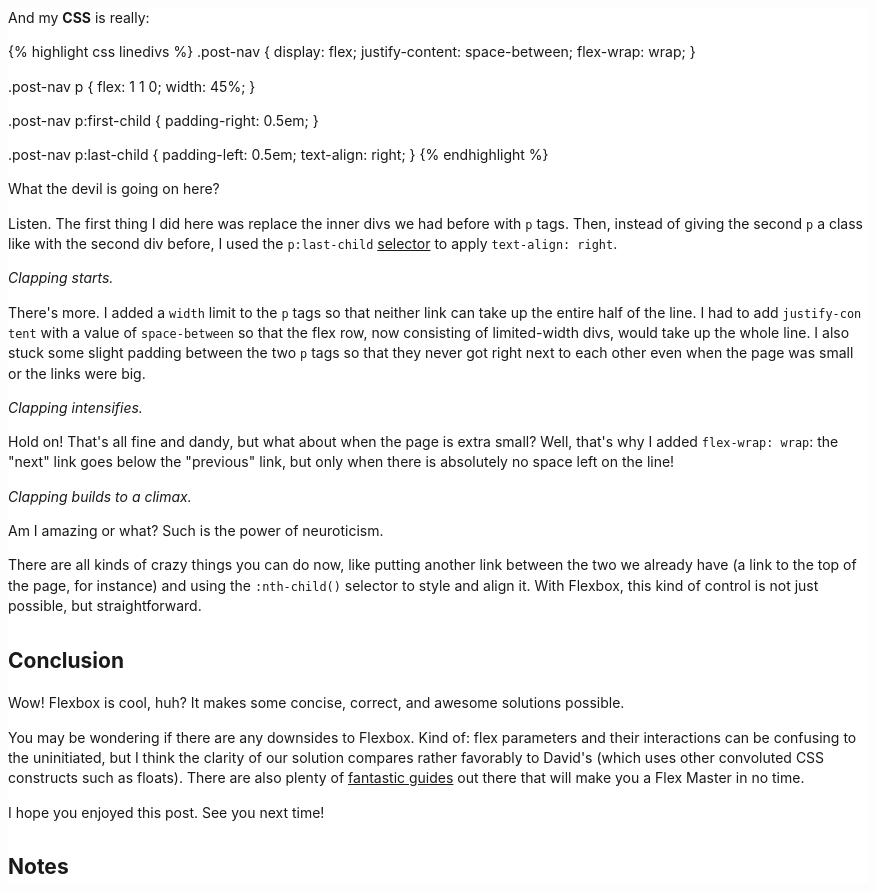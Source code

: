 And my **CSS** is really:

{% highlight css linedivs %}
.post-nav {
    display: flex;
    justify-content: space-between;
    flex-wrap: wrap;
}

.post-nav p {
    flex: 1 1 0;
    width: 45%;
}

.post-nav p:first-child {
    padding-right: 0.5em;
}

.post-nav p:last-child {
    padding-left: 0.5em;
    text-align: right;
}
{% endhighlight %}

What the devil is going on here?

Listen. The first thing I did here was replace the inner divs we had before with `p` tags. Then, instead of giving the second `p` a class like with the second div before, I used the `p:last-child` [selector](https://www.w3schools.com/cssref/css_selectors.asp) to apply `text-align: right`.

*Clapping starts.*

There's more. I added a `width` limit to the `p` tags so that neither link can take up the entire half of the line. I had to add `justify-content` with a value of `space-between` so that the flex row, now consisting of limited-width divs, would take up the whole line. I also stuck some slight padding between the two `p` tags so that they never got right next to each other even when the page was small or the links were big.

*Clapping intensifies.*

Hold on! That's all fine and dandy, but what about when the page is extra small? Well, that's why I added `flex-wrap: wrap`: the "next" link goes below the "previous" link, but only when there is absolutely no space left on the line!

*Clapping builds to a climax.*

Am I amazing or what? Such is the power of neuroticism.

There are all kinds of crazy things you can do now, like putting another link between the two we already have (a link to the top of the page, for instance) and using the `:nth-child()` selector to style and align it. With Flexbox, this kind of control is not just possible, but straightforward.

## Conclusion

Wow! Flexbox is cool, huh? It makes some concise, correct, and awesome solutions possible.

You may be wondering if there are any downsides to Flexbox. Kind of: flex parameters and their interactions can be confusing to the uninitiated, but I think the clarity of our solution compares rather favorably to David's (which uses other convoluted CSS constructs such as floats). There are also plenty of [fantastic guides](https://developer.mozilla.org/en-US/docs/Web/CSS/CSS_Flexible_Box_Layout/Basic_Concepts_of_Flexbox) out there that will make you a Flex Master in no time.

I hope you enjoyed this post. See you next time!

## Notes
